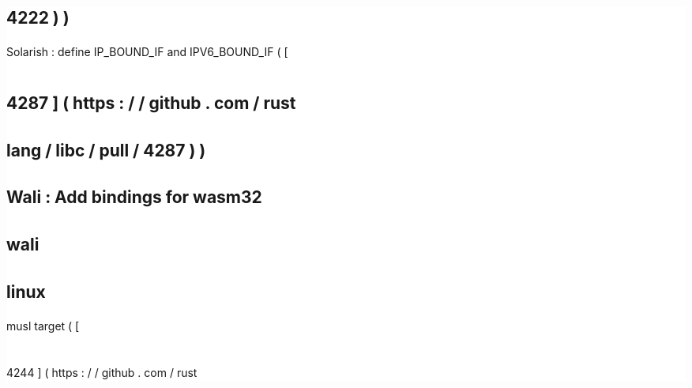 4222
)
)
-
Solarish
:
define
IP_BOUND_IF
and
IPV6_BOUND_IF
(
[
#
4287
]
(
https
:
/
/
github
.
com
/
rust
-
lang
/
libc
/
pull
/
4287
)
)
-
Wali
:
Add
bindings
for
wasm32
-
wali
-
linux
-
musl
target
(
[
#
4244
]
(
https
:
/
/
github
.
com
/
rust